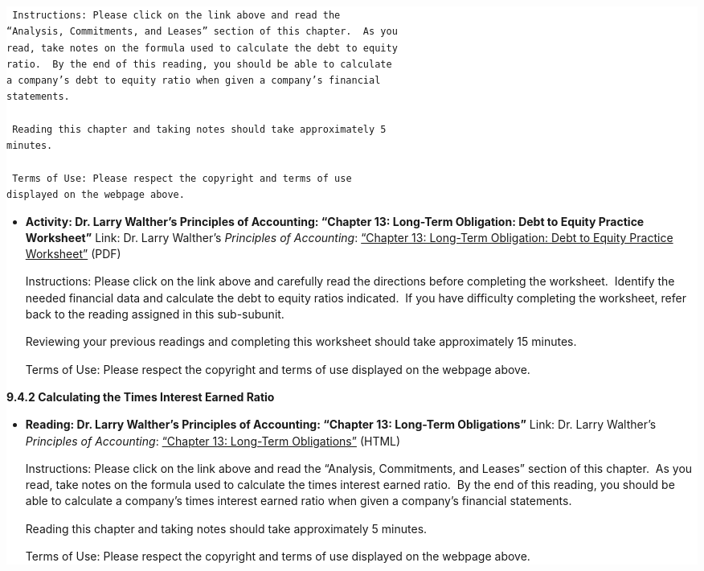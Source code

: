      Instructions: Please click on the link above and read the
    “Analysis, Commitments, and Leases” section of this chapter.  As you
    read, take notes on the formula used to calculate the debt to equity
    ratio.  By the end of this reading, you should be able to calculate
    a company’s debt to equity ratio when given a company’s financial
    statements.  
      
     Reading this chapter and taking notes should take approximately 5
    minutes.  
      
     Terms of Use: Please respect the copyright and terms of use
    displayed on the webpage above.

-   **Activity: Dr. Larry Walther’s Principles of Accounting: “Chapter
    13: Long-Term Obligation: Debt to Equity Practice Worksheet”**
    Link: Dr. Larry Walther’s *Principles of Accounting*: [“Chapter 13:
    Long-Term Obligation: Debt to Equity Practice
    Worksheet”](http://www.principlesofaccounting.com/chapter13/problems13.html)
    (PDF)  
      
     Instructions: Please click on the link above and carefully read the
    directions before completing the worksheet.  Identify the needed
    financial data and calculate the debt to equity ratios indicated.
     If you have difficulty completing the worksheet, refer back to the
    reading assigned in this sub-subunit.  
      
     Reviewing your previous readings and completing this worksheet
    should take approximately 15 minutes.  
      
     Terms of Use: Please respect the copyright and terms of use
    displayed on the webpage above.

**9.4.2 Calculating the Times Interest Earned Ratio** <span
id="9.4.2"></span> 
-   **Reading: Dr. Larry Walther’s Principles of Accounting: “Chapter
    13: Long-Term Obligations”**
    Link: Dr. Larry Walther’s *Principles of Accounting*: [“Chapter 13:
    Long-Term
    Obligations”](http://www.principlesofaccounting.com/chapter13/chapter13.html)
    (HTML)  
      
     Instructions: Please click on the link above and read the
    “Analysis, Commitments, and Leases” section of this chapter.  As you
    read, take notes on the formula used to calculate the times interest
    earned ratio.  By the end of this reading, you should be able to
    calculate a company’s times interest earned ratio when given a
    company’s financial statements.  
      
     Reading this chapter and taking notes should take approximately 5
    minutes.  
      
     Terms of Use: Please respect the copyright and terms of use
    displayed on the webpage above.


